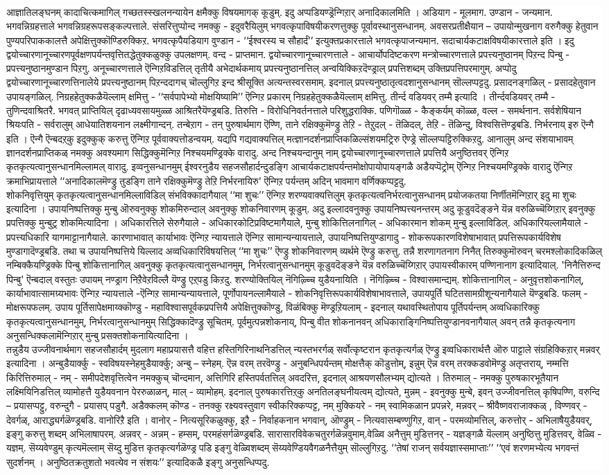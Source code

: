 आज्ञातिलङ्घनम् कादाचित्कमागिल् गच्छतस्स्खलनन्यायेन क्षमैक्कु विषयमागक् कूडुम्. इदु अप्पडियण्ड्रॆन्गिऱार् अनादिकालमिति । अडियाग - मूलमाग. उण्डान - जन्यमान. भगवन्निग्रहत्ताले भगवन्निग्रहरूपसङ्कल्पत्ताले. संसरित्तुप्पोन्द नमक्कु - इदुवरैयिलुम् भगवत्कृपाविषयीकरणत्तुक्कु पूर्वावस्थानुसन्धानम्. अवसरप्रतीक्षैयान – उपायोन्मुखनाग वरुगैक्कु हेतुवान पुण्यपरिपाककालत्तै अपेक्षित्तुक्कॊण्डिरुक्किऱ. भगवत्कृपैयडियाग वुण्डान - ‘‘ईश्वरस्य च सौहार्दं’’ इत्युक्तप्रकारत्ताले भगवत्कृपाजन्यमान. सदाचार्यकटाक्षविषयीकारत्ताले इति । इदु द्वयोच्चारणानूच्चारणपूर्वक्षणपर्यन्तवृत्तितद्धेतुक्कळुक्कु उपलक्षणम्. वन्द - प्राप्तमान. द्वयोच्चारणानूच्चारणत्ताले - आचार्योपदिष्टकरण मन्त्रोच्चारणत्ताले प्रपत्त्यनुष्ठानम् पिऱन्द पिन्बु - प्रपत्त्यनुष्ठानमुण्डान पिऱगु. अनूच्चारणत्ताले ऎन्गिऱविडत्तिल् तृतीयै अभेदार्थकमाय् प्रपत्त्यनुष्ठानत्तिल् अन्वयिक्किऱदॆण्ड्राल् प्रपत्तिशब्दम् उक्तिप्रपत्तिपरमागुम्. अप्पोदु द्वयोच्चारणानूच्चारणत्तिनालेये प्रपत्त्यनुष्ठानम् पिऱन्ददागच् चॊल्लुगिऱ इन्द श्रीसूक्ति अत्यन्तस्वरसमाम्. इदनाल् प्रपत्त्यनुष्ठातृत्वदशानुसन्धानम् सॊल्लप्पट्टदु. प्रसादनङ्गळिल् - प्रसादहेतुवान उपायङ्गळिल्. निग्रहहेतुक्कळैयॆल्लाम् क्षमित्तु - ‘‘सर्वपापेभ्यो मोक्षयिष्यामि’’ ऎन्गिऱ प्रकारम् निग्रहहेतुक्कळैयॆल्लाम् क्षमित्तु. तीर्न्द वडियवर् तम्मै इत्यादि । तीर्न्दवडियवर् तम्मै - तुणिन्दवाश्रितरै. भगवत् प्राप्तियिल् दृढाध्यवसायमुळ्ळ आश्रितरैयॆण्ड्रबडि. तिरुत्ति - विरोधिनिवर्तनत्ताले परिशुद्धराक्कि. पणिगॊळ्ळ - कैङ्कर्यम् कॊळ्ळ, वल्ल - समर्थनान. सर्वशेषियान श्रियःपति - सर्वरालुम् आधेयातिशयनान लक्ष्मीगान्दन्. तन्बेऱाग - तन् पुरुषार्थमाग ऎण्णि, ताने रक्षिक्कुमॆण्ड्रु तेऱि - तेऱुदल् - तॆळिदल्, तेऱि - तॆळिन्दु, विश्वसित्तॆण्ड्रबडि. निर्भरनाय् इरु ऎन्गै इति । ऎन्गै ऎन्बदऱ्‌कु इदुक्कुक् करुत्तु ऎन्गिऱ पूर्ववाक्यत्तोडन्वयम्. यद्यपि गद्यवाक्यत्तिल् मत्ज्ञानदर्शनप्राप्तिकळिल्संशयमट्रिरु ऎण्ड्रे सॊल्लप्पट्टिरुक्किऱदु. आनालुम् अन्द संशयाभावम् ज्ञानदर्शनप्राप्तिकळ् नमक्कु अवश्यमाग सिद्धिक्कुमॆन्गिऱ निश्चयमण्ड्रिक्के वारादु. अन्द निश्चयन्दानुम् नाम् द्वयोच्चारणानूच्चारणत्ताले प्रपत्तियै अनुष्ठित्तवर् ऎन्गिऱ कृतकृत्यत्वानुसन्धानमिल्लामल् वारादु. इव्वनुसन्धानमुम् ईश्वरनुडैय सहजसौहार्दन्दुडङ्गि आचार्यकटाक्षपर्यन्तमोक्षोपायोपायङ्गळै अडैयप्पॆट्रोम् ऎन्गिऱ निश्चयमण्ड्रिक्के वारादु ऎन्गिऱ क्रमाभिप्रायत्ताले ‘‘अनादिकालमॆण्ड्रु तुडङ्गि ताने रक्षिक्कुमॆण्ड्रु तेऱि निर्भरनायिरु' ऎन्गिऱ पर्यन्तम् अदिन् भावमाग वर्णिक्कप्पट्टदु.  
शोकनिवृत्तियुम् कृतकृत्यत्वानुसन्धानमिल्लाविडिल् संभविक्कादागैयाल् ‘‘मा शुचः’’ ऎन्गिऱ शरण्यवाक्यत्तिलुम् कृतकृत्यत्वनिर्भरत्वानुसन्धानम् प्रयोजकतया निर्णीतमॆन्गिऱार् इदु मा शुचः इत्यादिना । उपायनिष्पत्तिक्कु मुन्बु ऒरुवनुक्कु शोकमिरुन्दाल् अवनुक्कु शोकनिवारणम् कूडुम्. अदु इल्लादवनुक्कु उपायनिष्पत्त्यनन्तरम् अदु कूडुवदॆङ्ङने यॆन्न वरुळिच्चॆय्गिऱार् इवनुक्कु प्रपत्तिक्कु मुन्बुट्र शोकमित्यादिना । अधिकारत्तिले सेरुगैयाले - अधिकारकोटिप्रविष्टमागैयाले, मुन्बु शोकित्तिलनागिल् - अधिकारमान शोकम् मुन्बु इल्लाविडिल्. अधिकारियल्लामैयाले - प्रपत्त्यधिकारि यागमाट्टानागैयाले. कारणाभावात् कार्याभावः ऎन्गिऱ न्यायत्ताले ऎन्गिऱ सामान्यन्यायत्ताले, उपायनिष्पत्तियुण्डागादु - शोकरूपकारणविशेषाभावात् प्रपत्तिरूपकार्यविशेष मुण्डागादॆण्ड्रबडि. तथा च उपायनिष्पत्तिये यिल्लाद अव्वधिकारिविषयत्तिल् ‘‘मा शुचः’’ ऎण्ड्रु शोकनिवारणम् व्यर्थमे ऎण्ड्रु करुत्तु. तन्नै शरणागतनाग निनैत् तिरुक्कुमॊरुवन् चरमश्लोकादिकळिल् नम्बिक्कैयण्ड्रिक्के पिन्बु शोकित्तानागिल् अवनुक्कु कृतकृत्यत्वानुसन्धानमुम्, निर्भरत्वानुसन्धानमुम् कूडुवदॆङ्ङने यॆन्न वरुळिच्चॆय्गिऱार् उपायस्वीकारम् पण्णिनानाग इत्यादियाल्. 'निनैत्तिरुन्द पिन्बु' ऎन्बदाल् वस्तुतः उपायम् नण्ड्राग निऱैवेऱविल्लै यॆण्ड्रु एऱ्‌पडु किऱदु. शरण्योक्तियिल् नॆगिऴ्च्चि युडैयनायिति । नॆगिऴ्च्चि - विश्वासमान्द्यम्. शोकित्तानागिल् - अनुवृत्तशोकनागिल्, कार्याभावात्सामग्र्यभावः ऎन्गिऱ न्यायत्ताले -ऎन्गिऱ सामान्यन्यायत्ताले, पूर्णोपायनल्लामैयाले - शोकनिवृत्तिरूपकार्यविशेषाभावत्ताले, उपायपूर्ति घटितसामग्रीशून्यनागैयाले यॆण्ड्रबडि. फलम् - मोक्षरूपफलम्. उपाय पूर्तिसापेक्षमाय्क्कॊण्डु - महाविश्वासपूर्वकप्रपत्तियै अपेक्षित्तुक्कॊण्डु, विळंबिक्कु मॆण्ड्रऱियलाम् - इदनाल् यथावस्थितोपाय पूर्तिपर्यन्तम् अव्वधिकारिक्कु कृतकृत्यत्वानुसन्धानमुम्, निर्भरत्वानुसन्धानमुम् सिद्धिक्कादॆण्ड्रु सूचितम्. पूर्वमुत्पन्नशोकनाय्, पिन्बु वीत शोकनानवन् अधिकाराङ्गिनिष्पत्तियुण्डानवनागैयाल् अवन् तन्नै कृतकृत्यनाग अनुसन्धिक्कलामॆन्गिऱार् मुन्बु प्रसक्तशोकनायित्यादिना ।   
तन्नुडैय उज्जीवनार्थमाग सहजसौहार्दम् मुदलाग महाप्रयासत्तै वहित्त हस्तिगिरिनाथनिडत्तिल् न्यस्तभरर्गळ् सर्वोत्कृष्टरान कृतकृत्यर्गळ् ऎण्ड्रु इव्वधिकारार्थत्तै ऒरु पाट्टाले संग्रहिक्किऱार् मन्नवर् इत्यादिना । अन्बुडैयार्क्कु - स्वविषयस्नेहमुडैयार्क्कु; अन्बु – स्नेहम्. ऎन्न वरम् तरवॆण्ड्रु - अनुबन्धिपर्यन्तम् मोक्षत्तैक् कॊडुत्तोम्, इन्नुम् ऎन्न वरम् तरक्कडवोमॆण्ड्रु अतृप्तराय्, नम्मत्ति किरित्तिरुमाल् - नम् - समीपदेशवृत्तित्वेन नमक्कुच् चॊन्दमान, अत्तिगिरि हस्तिपर्वतत्तिल् अवदरित्त, इदनाल् आश्रयणसौलभ्यम् द्योत्यते । तिरुमाल् - नमक्कु पुरुषकारभूतैयान लक्ष्मियिनिडत्तिल् व्यामोहत्तै युडैयवनान पेररुळाळन्, माल् - व्यामोहम्. इदनाल् पुरुषकारत्तिऱ्‌कु अनतिलङ्घनीयत्वम् द्योत्यते, मुन्नम् - इवनुक्कु मुन्बे, इवन् उज्जीवनत्तिल् कृषिपण्णि, वरुन्दि – प्रयासप्पट्टु, वरुन्दुगै - प्रयासप् पडुगै. अडैक्कलम् कॊण्ड - तनक्कु रक्ष्यवस्तुवाग स्वीकरिक्कप्पट्ट, नम् मुक्कियरे - नम् स्वामिकळान प्रपन्नरे, मन्नवर् – श्रीवैष्णवराजाक्कळ् , विण्णवर् - देवर्गळ्, आराद्ध्यर्गळॆण्ड्रबडि. वानोरिऱै इति । वानोर् - नित्यसूरिकळुक्कु, इऱै - निर्वाहकनान भगवान्, ऒण्ड्रुम् - नित्यवासम्बण्णुगिऱ, वान् - परमव्योमत्तिल्, करुत्तोर् - अभिलाषैयुडैयवर्, इङ्गु करुत्तु शब्दम् अभिलाषापरम्. अन्नवर् - अन्नम् - हम्सम्, परमहंसर्गळॆण्ड्रबडि. सारासारविवेकचतुरर्गळॆन्नवुमाम्.वेळ्वि अनैत्तुम् मुडित्तनर् - यज्ञङ्गळै यॆल्लाम् अनुष्ठित्तु मुडित्तवर्, वेळ्वि - यज्ञम्. सॆय्यवेण्डुम् कृत्यमॆल्लाम् सॆय्दु मुडित्त कृतकृत्यर्गळॆण्ड्र पडि इङ्गु वेळ्विशब्दम् सॆय्यवेण्डियवैगळनैत्तैयुम् सॊल्लुगिऱदु. ‘‘तेषां राजन् सर्वयज्ञास्समाप्ताः’’ ‘‘एवं शरणमभ्येत्य भगवन्तं सुदर्शनम् । अनुष्ठितक्रतुशतो भवत्येव न संशयः’’ इत्यादिकळै इङ्गु अनुसन्धिप्पदु.  